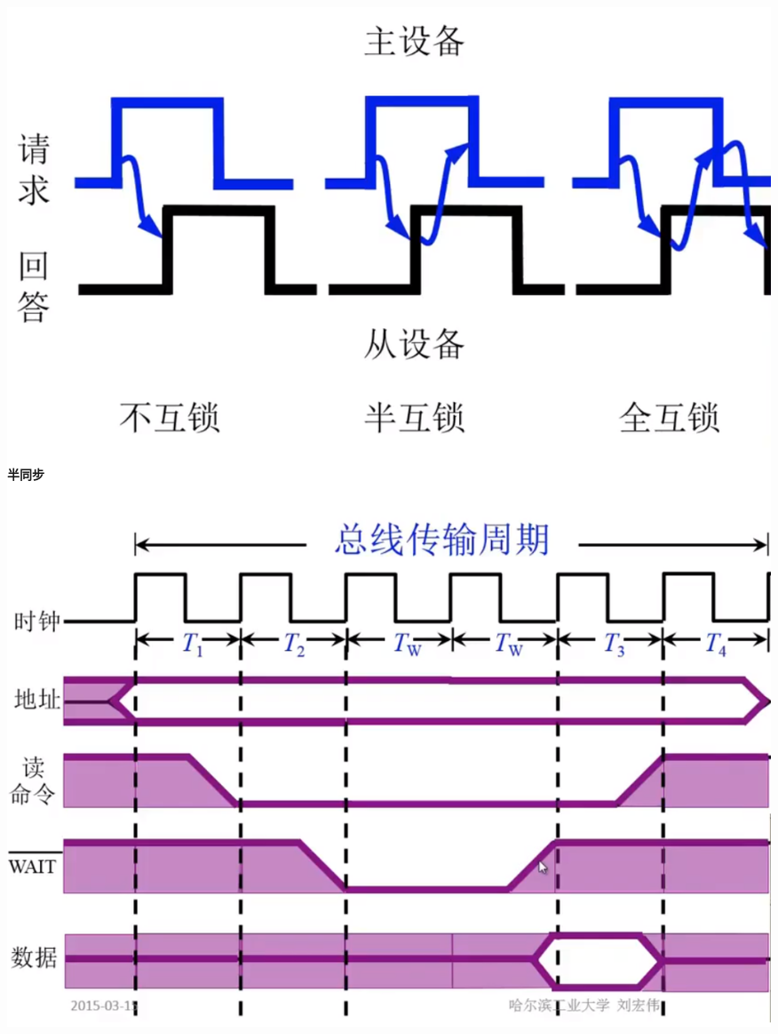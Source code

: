 ![image-20230819161804305](pic/image-20230819161804305.png)

**半同步**

![image-20230819162026356](pic/image-20230819162026356.png)
